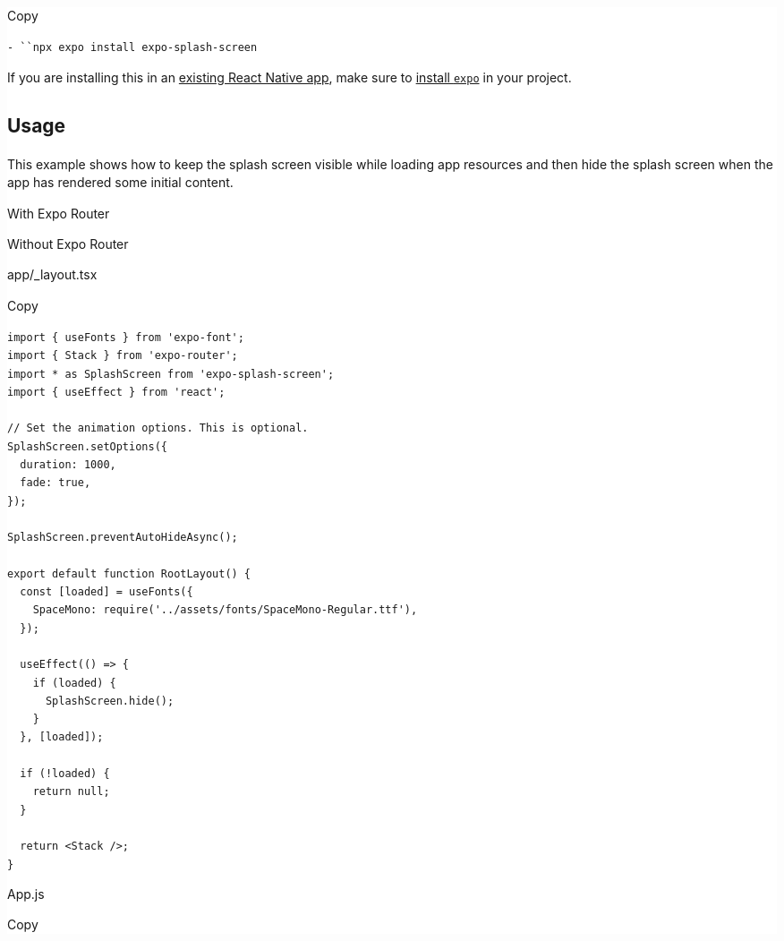 Copy

`- ``npx expo install expo-splash-screen`

If you are installing this in an [existing React Native app](/bare/overview),
make sure to [install `expo`](/bare/installing-expo-modules) in your project.

## Usage

This example shows how to keep the splash screen visible while loading app
resources and then hide the splash screen when the app has rendered some
initial content.

With Expo Router

Without Expo Router

app/_layout.tsx

Copy

    
    
    import { useFonts } from 'expo-font';
    import { Stack } from 'expo-router';
    import * as SplashScreen from 'expo-splash-screen';
    import { useEffect } from 'react';
    
    // Set the animation options. This is optional.
    SplashScreen.setOptions({
      duration: 1000,
      fade: true,
    });
    
    SplashScreen.preventAutoHideAsync();
    
    export default function RootLayout() {
      const [loaded] = useFonts({
        SpaceMono: require('../assets/fonts/SpaceMono-Regular.ttf'),
      });
    
      useEffect(() => {
        if (loaded) {
          SplashScreen.hide();
        }
      }, [loaded]);
    
      if (!loaded) {
        return null;
      }
    
      return <Stack />;
    }
    

App.js

Copy
